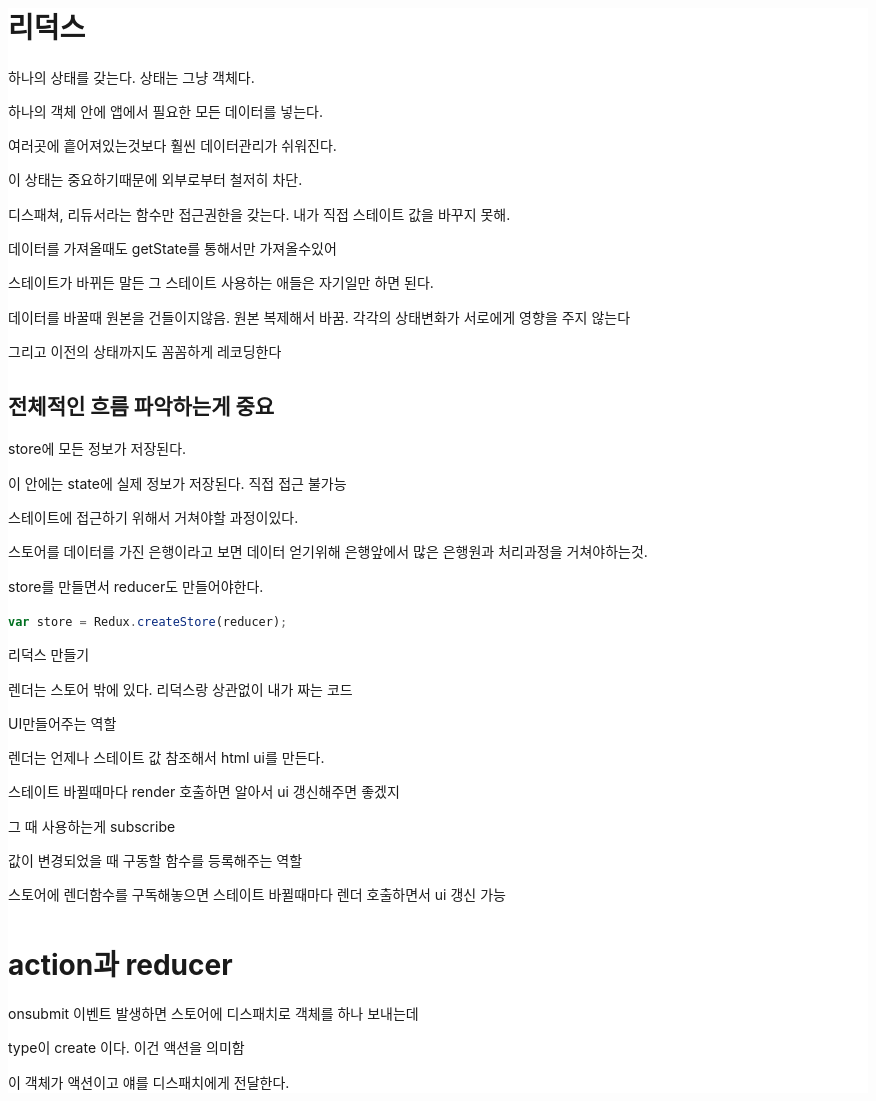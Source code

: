 # 리덕스

하나의 상태를 갖는다. 상태는 그냥 객체다.

하나의 객체 안에 앱에서 필요한 모든 데이터를 넣는다.

여러곳에 흩어져있는것보다 훨씬 데이터관리가 쉬워진다.

이 상태는 중요하기때문에 외부로부터 철저히 차단.

디스패쳐, 리듀서라는 함수만 접근권한을 갖는다. 내가 직접 스테이트 값을 바꾸지 못해.

데이터를 가져올때도 getState를 통해서만 가져올수있어

스테이트가 바뀌든 말든 그 스테이트 사용하는 애들은 자기일만 하면 된다.

데이터를 바꿀때 원본을 건들이지않음. 원본 복제해서 바꿈. 각각의 상태변화가 서로에게 영향을 주지 않는다

그리고 이전의 상태까지도 꼼꼼하게 레코딩한다

## 전체적인 흐름 파악하는게 중요

store에 모든 정보가 저장된다.

이 안에는 state에 실제 정보가 저장된다. 직접 접근 불가능

스테이트에 접근하기 위해서 거쳐야할 과정이있다.

스토어를 데이터를 가진 은행이라고 보면 데이터 얻기위해 은행앞에서 많은 은행원과 처리과정을 거쳐야하는것.

store를 만들면서 reducer도 만들어야한다.

```jsx
var store = Redux.createStore(reducer);
```

리덕스 만들기

렌더는 스토어 밖에 있다. 리덕스랑 상관없이 내가 짜는 코드

UI만들어주는 역할

렌더는 언제나 스테이트 값 참조해서 html ui를 만든다.

스테이트 바뀔때마다 render 호출하면 알아서 ui 갱신해주면 좋겠지

그 때 사용하는게 subscribe

값이 변경되었을 때 구동할 함수를 등록해주는 역할

스토어에 렌더함수를 구독해놓으면 스테이트 바뀔때마다 렌더 호출하면서 ui 갱신 가능

# action과 reducer

onsubmit 이벤트 발생하면 스토어에 디스패치로 객체를 하나 보내는데

type이 create 이다. 이건 액션을 의미함

이 객체가 액션이고 얘를 디스패치에게 전달한다.
